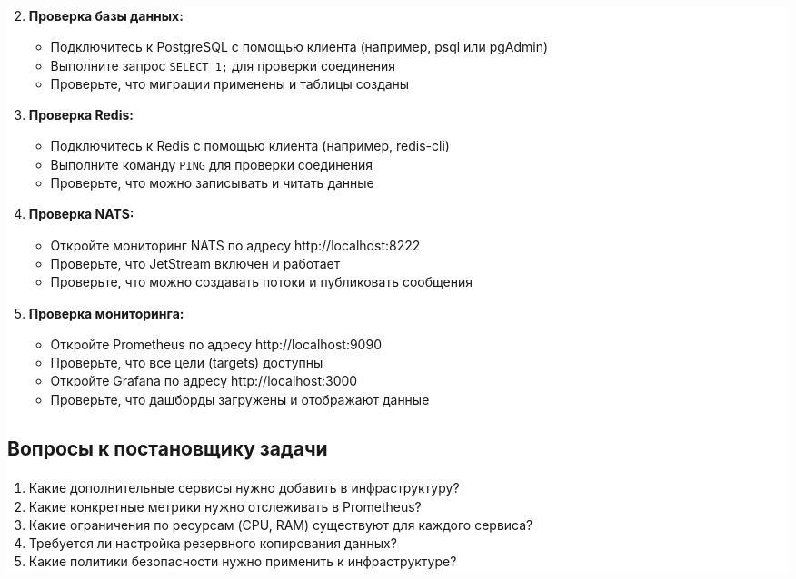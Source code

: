 2. **Проверка базы данных:**
   - Подключитесь к PostgreSQL с помощью клиента (например, psql или pgAdmin)
   - Выполните запрос `SELECT 1;` для проверки соединения
   - Проверьте, что миграции применены и таблицы созданы

3. **Проверка Redis:**
   - Подключитесь к Redis с помощью клиента (например, redis-cli)
   - Выполните команду `PING` для проверки соединения
   - Проверьте, что можно записывать и читать данные

4. **Проверка NATS:**
   - Откройте мониторинг NATS по адресу http://localhost:8222
   - Проверьте, что JetStream включен и работает
   - Проверьте, что можно создавать потоки и публиковать сообщения

5. **Проверка мониторинга:**
   - Откройте Prometheus по адресу http://localhost:9090
   - Проверьте, что все цели (targets) доступны
   - Откройте Grafana по адресу http://localhost:3000
   - Проверьте, что дашборды загружены и отображают данные

## Вопросы к постановщику задачи
1. Какие дополнительные сервисы нужно добавить в инфраструктуру?
2. Какие конкретные метрики нужно отслеживать в Prometheus?
3. Какие ограничения по ресурсам (CPU, RAM) существуют для каждого сервиса?
4. Требуется ли настройка резервного копирования данных?
5. Какие политики безопасности нужно применить к инфраструктуре?